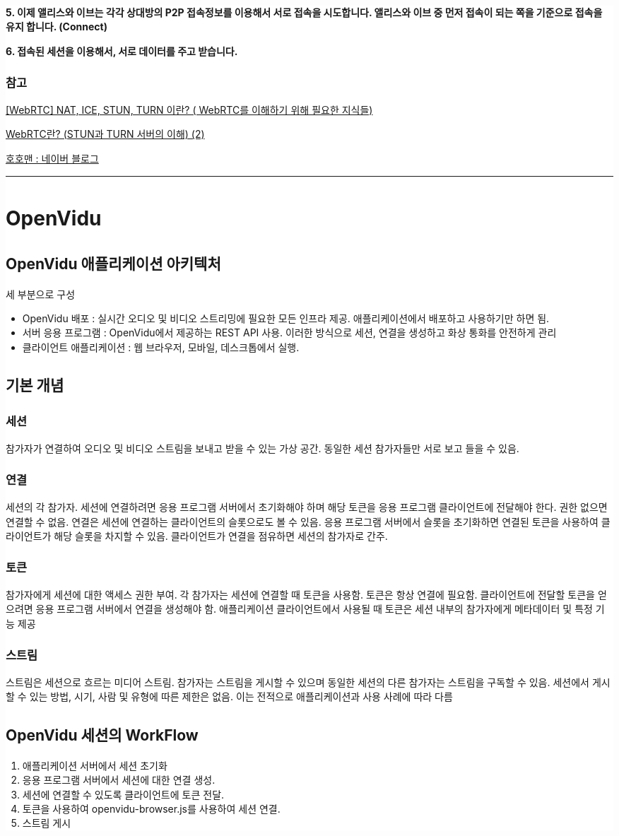 **5. 이제 앨리스와 이브는 각각 상대방의 P2P 접속정보를 이용해서 서로 접속을 시도합니다. 앨리스와 이브 중 먼저 접속이 되는 쪽을 기준으로 접속을 유지 합니다. (Connect)**

**6. 접속된 세션을 이용해서, 서로 데이터를 주고 받습니다.**

### 참고

[[WebRTC] NAT, ICE, STUN, TURN 이란? ( WebRTC를 이해하기 위해 필요한 지식들)](https://gh402.tistory.com/45)

[WebRTC란? (STUN과 TURN 서버의 이해) (2)](https://andonekwon.tistory.com/59)

[호호맨 : 네이버 블로그](https://blog.naver.com/kojang74/222489622140)

---

# OpenVidu

## OpenVidu 애플리케이션 아키텍처

세 부분으로 구성

- OpenVidu 배포 : 실시간 오디오 및 비디오 스트리밍에 필요한 모든 인프라 제공. 애플리케이션에서 배포하고 사용하기만 하면 됨.
- 서버 응용 프로그램 : OpenVidu에서 제공하는 REST API 사용. 이러한 방식으로 세션, 연결을 생성하고 화상 통화를 안전하게 관리
- 클라이언트 애플리케이션 : 웹 브라우저, 모바일, 데스크톱에서 실행.

## 기본 개념

### 세션

참가자가 연결하여 오디오 및 비디오 스트림을 보내고 받을 수 있는 가상 공간. 동일한 세션 참가자들만 서로 보고 들을 수 있음.

### 연결

세션의 각 참가자. 세션에 연결하려면 응용 프로그램 서버에서 초기화해야 하며 해당 토큰을 응용 프로그램 클라이언트에 전달해야 한다. 권한 없으면 연결할 수 없음. 연결은 세션에 연결하는 클라이언트의 슬롯으로도 볼 수 있음. 응용 프로그램 서버에서 슬롯을 초기화하면 연결된 토큰을 사용하여 클라이언트가 해당 슬롯을 차지할 수 있음. 클라이언트가 연결을 점유하면 세션의 참가자로 간주.

### 토큰

참가자에게 세션에 대한 액세스 권한 부여. 각 참가자는 세션에 연결할 때 토큰을 사용함. 토큰은 항상 연결에 필요함. 클라이언트에 전달할 토큰을 얻으려면 응용 프로그램 서버에서 연결을 생성해야 함. 애플리케이션 클라이언트에서 사용될 때 토큰은 세션 내부의 참가자에게 메타데이터 및 특정 기능 제공

### 스트림

스트림은 세션으로 흐르는 미디어 스트림. 참가자는 스트림을 게시할 수 있으며 동일한 세션의 다른 참가자는 스트림을 구독할 수 있음. 세션에서 게시할 수 있는 방법, 시기, 사람 및 유형에 따른 제한은 없음. 이는 전적으로 애플리케이션과 사용 사례에 따라 다름

## OpenVidu 세션의 WorkFlow

1. 애플리케이션 서버에서 세션 초기화
2. 응용 프로그램 서버에서 세션에 대한 연결 생성.
3. 세션에 연결할 수 있도록 클라이언트에 토큰 전달.
4. 토큰을 사용하여 openvidu-browser.js를 사용하여 세션 연결.
5. 스트림 게시